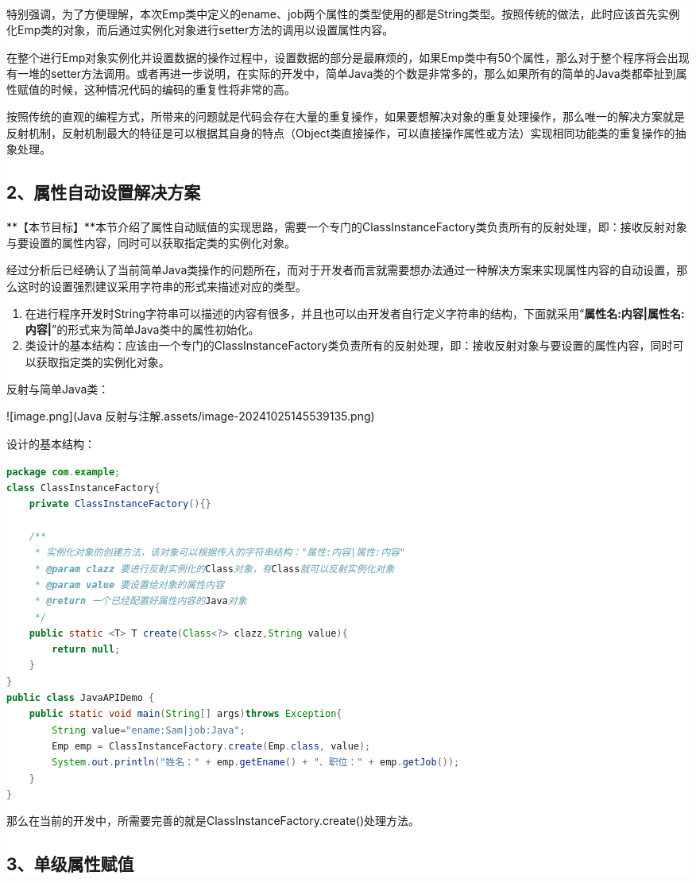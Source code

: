 特别强调，为了方便理解，本次Emp类中定义的ename、job两个属性的类型使用的都是String类型。按照传统的做法，此时应该首先实例化Emp类的对象，而后通过实例化对象进行setter方法的调用以设置属性内容。

在整个进行Emp对象实例化并设置数据的操作过程中，设置数据的部分是最麻烦的，如果Emp类中有50个属性，那么对于整个程序将会出现有一堆的setter方法调用。或者再进一步说明，在实际的开发中，简单Java类的个数是非常多的，那么如果所有的简单的Java类都牵扯到属性赋值的时候，这种情况代码的编码的重复性将非常的高。

按照传统的直观的编程方式，所带来的问题就是代码会存在大量的重复操作，如果要想解决对象的重复处理操作，那么唯一的解决方案就是反射机制，反射机制最大的特征是可以根据其自身的特点（Object类直接操作，可以直接操作属性或方法）实现相同功能类的重复操作的抽象处理。



## 2、属性自动设置解决方案

**【本节目标】**本节介绍了属性自动赋值的实现思路，需要一个专门的ClassInstanceFactory类负责所有的反射处理，即：接收反射对象与要设置的属性内容，同时可以获取指定类的实例化对象。

经过分析后已经确认了当前简单Java类操作的问题所在，而对于开发者而言就需要想办法通过一种解决方案来实现属性内容的自动设置，那么这时的设置强烈建议采用字符串的形式来描述对应的类型。

1. 在进行程序开发时String字符串可以描述的内容有很多，并且也可以由开发者自行定义字符串的结构，下面就采用“**属性名:内容|属性名:内容|**”的形式来为简单Java类中的属性初始化。
2. 类设计的基本结构：应该由一个专门的ClassInstanceFactory类负责所有的反射处理，即：接收反射对象与要设置的属性内容，同时可以获取指定类的实例化对象。

反射与简单Java类：

![image.png](Java 反射与注解.assets/image-20241025145539135.png)

设计的基本结构：

```java
package com.example;
class ClassInstanceFactory{
    private ClassInstanceFactory(){}

    /**
     * 实例化对象的创建方法，该对象可以根据传入的字符串结构："属性:内容|属性:内容"
     * @param clazz 要进行反射实例化的Class对象，有Class就可以反射实例化对象
     * @param value 要设置给对象的属性内容
     * @return 一个已经配置好属性内容的Java对象
     */
    public static <T> T create(Class<?> clazz,String value){
        return null;
    }
}
public class JavaAPIDemo {
    public static void main(String[] args)throws Exception{
        String value="ename:Sam|job:Java";
        Emp emp = ClassInstanceFactory.create(Emp.class, value);
        System.out.println("姓名：" + emp.getEname() + "、职位：" + emp.getJob());
    }
}
```

那么在当前的开发中，所需要完善的就是ClassInstanceFactory.create()处理方法。



## 3、单级属性赋值
